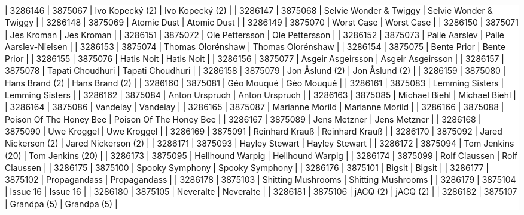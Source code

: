 | 3286146 | 3875067 | Ivo Kopecký (2) | Ivo Kopecký (2) |
| 3286147 | 3875068 | Selvie Wonder & Twiggy | Selvie Wonder & Twiggy |
| 3286148 | 3875069 | Atomic Dust | Atomic Dust |
| 3286149 | 3875070 | Worst Case | Worst Case |
| 3286150 | 3875071 | Jes Kroman | Jes Kroman |
| 3286151 | 3875072 | Ole Pettersson | Ole Pettersson |
| 3286152 | 3875073 | Palle Aarslev | Palle Aarslev-Nielsen |
| 3286153 | 3875074 | Thomas Olorénshaw | Thomas Olorénshaw |
| 3286154 | 3875075 | Bente Prior | Bente Prior |
| 3286155 | 3875076 | Hatis Noit | Hatis Noit |
| 3286156 | 3875077 | Asgeir Asgeirsson | Asgeir Asgeirsson |
| 3286157 | 3875078 | Tapati Choudhuri | Tapati Choudhuri |
| 3286158 | 3875079 | Jon Åslund (2) | Jon Åslund (2) |
| 3286159 | 3875080 | Hans Brand (2) | Hans Brand (2) |
| 3286160 | 3875081 | Géo Mouqué | Géo Mouqué |
| 3286161 | 3875083 | Lemming Sisters | Lemming Sisters |
| 3286162 | 3875084 | Anton Urspruch | Anton Urspruch |
| 3286163 | 3875085 | Michael Biehl | Michael Biehl |
| 3286164 | 3875086 | Vandelay | Vandelay |
| 3286165 | 3875087 | Marianne Morild | Marianne Morild |
| 3286166 | 3875088 | Poison Of The Honey Bee | Poison Of The Honey Bee |
| 3286167 | 3875089 | Jens Metzner | Jens Metzner |
| 3286168 | 3875090 | Uwe Kroggel | Uwe Kroggel |
| 3286169 | 3875091 | Reinhard Krauß | Reinhard Krauß |
| 3286170 | 3875092 | Jared Nickerson (2) | Jared Nickerson (2) |
| 3286171 | 3875093 | Hayley Stewart | Hayley Stewart |
| 3286172 | 3875094 | Tom Jenkins (20) | Tom Jenkins (20) |
| 3286173 | 3875095 | Hellhound Warpig | Hellhound Warpig |
| 3286174 | 3875099 | Rolf Claussen | Rolf Claussen |
| 3286175 | 3875100 | Spooky Symphony | Spooky Symphony |
| 3286176 | 3875101 | Bigsit | Bigsit |
| 3286177 | 3875102 | Propagandass | Propagandass |
| 3286178 | 3875103 | Shitting Mushrooms | Shitting Mushrooms |
| 3286179 | 3875104 | Issue 16 | Issue 16 |
| 3286180 | 3875105 | Neveralte | Neveralte |
| 3286181 | 3875106 | jACQ (2) | jACQ (2) |
| 3286182 | 3875107 | Grandpa (5) | Grandpa (5) |